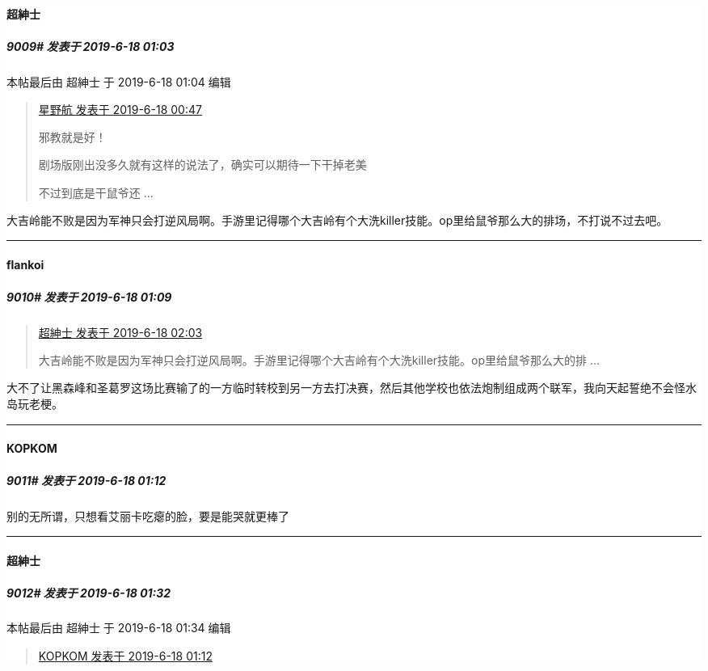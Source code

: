 ####  超紳士  
##### 9009#       发表于 2019-6-18 01:03



 本帖最后由 超紳士 于 2019-6-18 01:04 编辑 
<blockquote><a href="httphttps://bbs.saraba1st.com/2b/forum.php?mod=redirect&amp;goto=findpost&amp;pid=44170912&amp;ptid=851614" target="_blank">星野航 发表于 2019-6-18 00:47</a>

邪教就是好！

剧场版刚出没多久就有这样的说法了，确实可以期待一下干掉老美

不过到底是干鼠爷还 ...</blockquote>
大吉岭能不败是因为军神只会打逆风局啊。手游里记得哪个大吉岭有个大洗killer技能。op里给鼠爷那么大的排场，不打说不过去吧。







*****

####  flankoi  
##### 9010#       发表于 2019-6-18 01:09



<blockquote><a href="httphttps://bbs.saraba1st.com/2b/forum.php?mod=redirect&amp;goto=findpost&amp;pid=44171025&amp;ptid=851614" target="_blank">超紳士 发表于 2019-6-18 02:03</a>

大吉岭能不败是因为军神只会打逆风局啊。手游里记得哪个大吉岭有个大洗killer技能。op里给鼠爷那么大的排 ...</blockquote>
大不了让黑森峰和圣葛罗这场比赛输了的一方临时转校到另一方去打决赛，然后其他学校也依法炮制组成两个联军，我向天起誓绝不会怪水岛玩老梗。







*****

####  KOPKOM  
##### 9011#       发表于 2019-6-18 01:12




别的无所谓，只想看艾丽卡吃瘪的脸，要是能哭就更棒了







*****

####  超紳士  
##### 9012#       发表于 2019-6-18 01:32



 本帖最后由 超紳士 于 2019-6-18 01:34 编辑 
<blockquote><a href="httphttps://bbs.saraba1st.com/2b/forum.php?mod=redirect&amp;goto=findpost&amp;pid=44171085&amp;ptid=851614" target="_blank">KOPKOM 发表于 2019-6-18 01:12</a>
